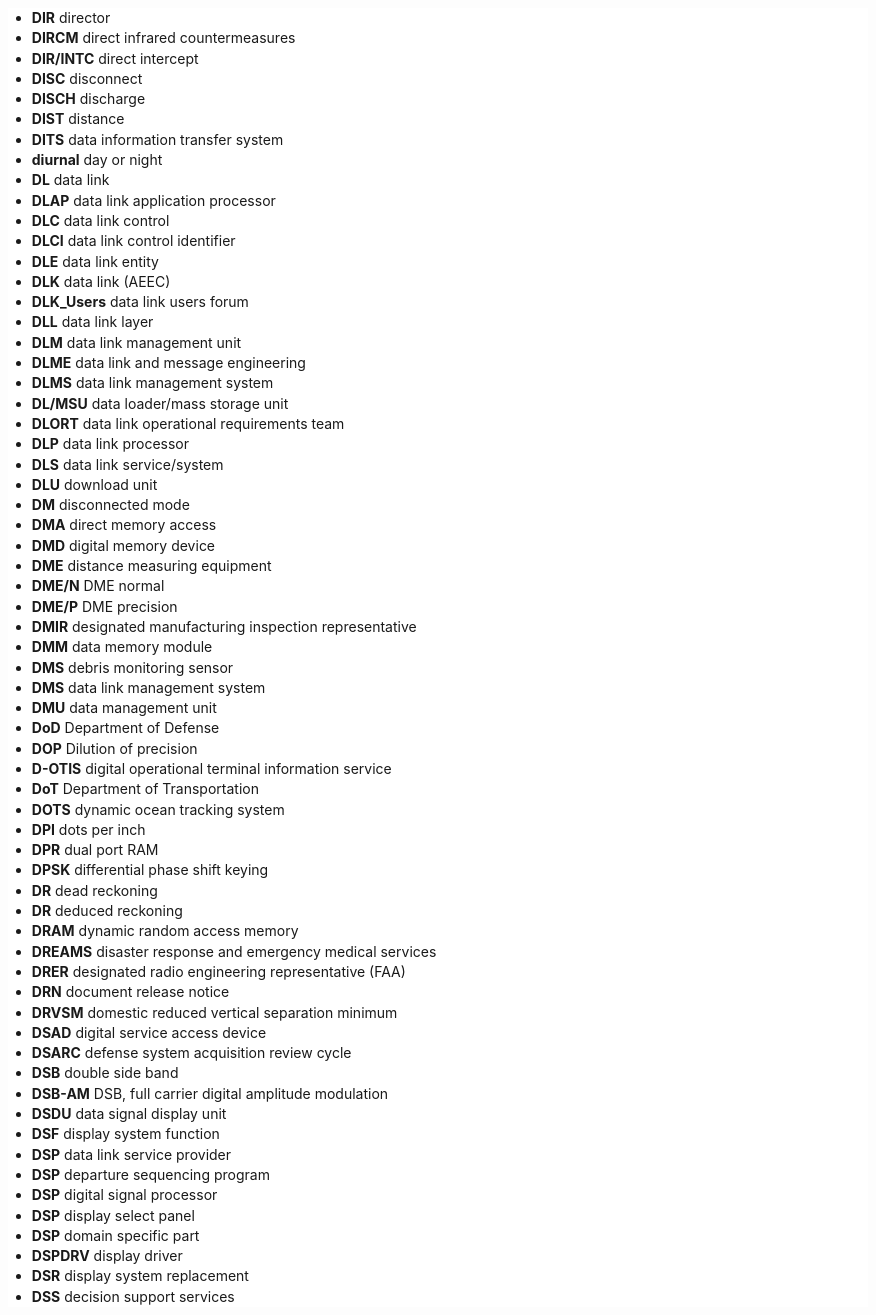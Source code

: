 - **DIR** director
- **DIRCM** direct infrared countermeasures
- **DIR/INTC** direct intercept
- **DISC** disconnect
- **DISCH** discharge
- **DIST** distance
- **DITS** data information transfer system
- **diurnal** day or night
- **DL** data link
- **DLAP** data link application processor
- **DLC** data link control
- **DLCI** data link control identifier
- **DLE** data link entity
- **DLK** data link (AEEC)
- **DLK_Users** data link users forum
- **DLL** data link layer
- **DLM** data link management unit
- **DLME** data link and message engineering
- **DLMS** data link management system
- **DL/MSU** data loader/mass storage unit
- **DLORT** data link operational requirements team
- **DLP** data link processor
- **DLS** data link service/system
- **DLU** download unit
- **DM** disconnected mode
- **DMA** direct memory access
- **DMD** digital memory device
- **DME** distance measuring equipment
- **DME/N** DME normal
- **DME/P** DME precision
- **DMIR** designated manufacturing inspection representative 
- **DMM** data memory module
- **DMS** debris monitoring sensor
- **DMS** data link management system
- **DMU** data management unit
- **DoD** Department of Defense
- **DOP** Dilution of precision
- **D-OTIS** digital operational terminal information service
- **DoT** Department of Transportation
- **DOTS** dynamic ocean tracking system
- **DPI** dots per inch
- **DPR** dual port RAM
- **DPSK** differential phase shift keying
- **DR** dead reckoning
- **DR** deduced reckoning
- **DRAM** dynamic random access memory
- **DREAMS** disaster response and emergency medical services
- **DRER** designated radio engineering representative (FAA)
- **DRN** document release notice
- **DRVSM** domestic reduced vertical separation minimum
- **DSAD** digital service access device
- **DSARC** defense system acquisition review cycle
- **DSB** double side band
- **DSB-AM** DSB, full carrier digital amplitude modulation
- **DSDU** data signal display unit
- **DSF** display system function
- **DSP** data link service provider
- **DSP** departure sequencing program
- **DSP** digital signal processor
- **DSP** display select panel
- **DSP** domain specific part
- **DSPDRV** display driver
- **DSR** display system replacement
- **DSS** decision support services